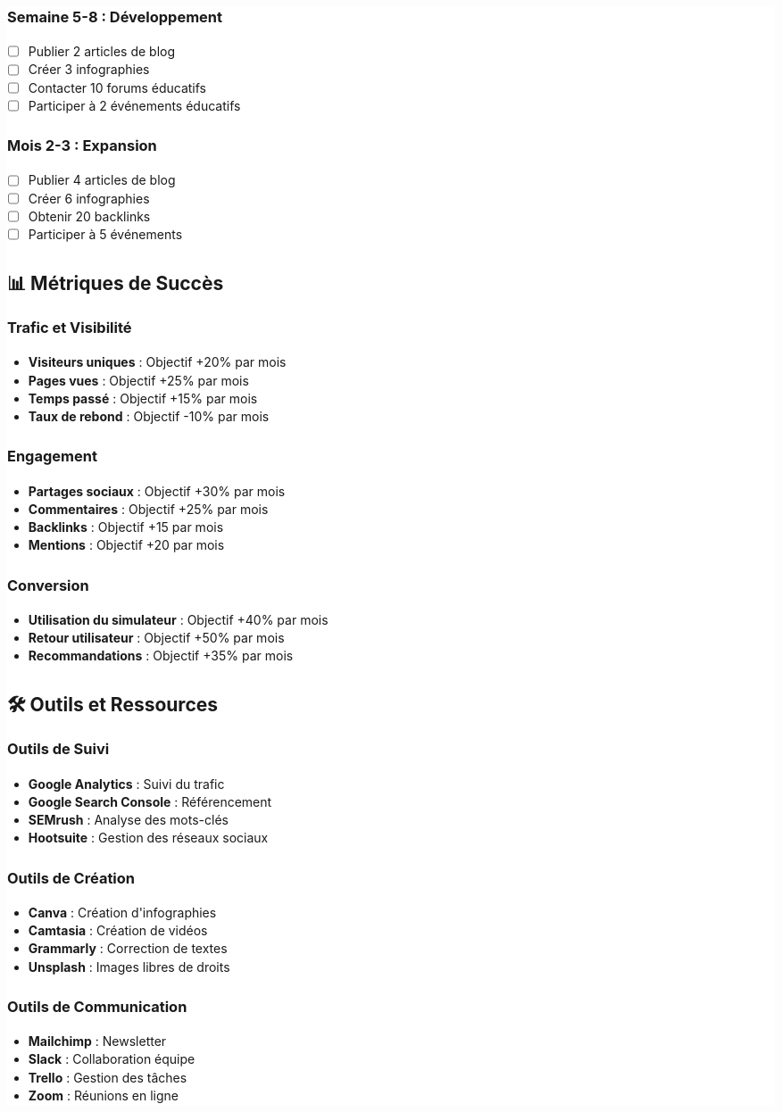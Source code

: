 ### **Semaine 5-8 : Développement**
- [ ] Publier 2 articles de blog
- [ ] Créer 3 infographies
- [ ] Contacter 10 forums éducatifs
- [ ] Participer à 2 événements éducatifs

### **Mois 2-3 : Expansion**
- [ ] Publier 4 articles de blog
- [ ] Créer 6 infographies
- [ ] Obtenir 20 backlinks
- [ ] Participer à 5 événements

## 📊 **Métriques de Succès**

### **Trafic et Visibilité**
- **Visiteurs uniques** : Objectif +20% par mois
- **Pages vues** : Objectif +25% par mois
- **Temps passé** : Objectif +15% par mois
- **Taux de rebond** : Objectif -10% par mois

### **Engagement**
- **Partages sociaux** : Objectif +30% par mois
- **Commentaires** : Objectif +25% par mois
- **Backlinks** : Objectif +15 par mois
- **Mentions** : Objectif +20 par mois

### **Conversion**
- **Utilisation du simulateur** : Objectif +40% par mois
- **Retour utilisateur** : Objectif +50% par mois
- **Recommandations** : Objectif +35% par mois

## 🛠️ **Outils et Ressources**

### **Outils de Suivi**
- **Google Analytics** : Suivi du trafic
- **Google Search Console** : Référencement
- **SEMrush** : Analyse des mots-clés
- **Hootsuite** : Gestion des réseaux sociaux

### **Outils de Création**
- **Canva** : Création d'infographies
- **Camtasia** : Création de vidéos
- **Grammarly** : Correction de textes
- **Unsplash** : Images libres de droits

### **Outils de Communication**
- **Mailchimp** : Newsletter
- **Slack** : Collaboration équipe
- **Trello** : Gestion des tâches
- **Zoom** : Réunions en ligne
